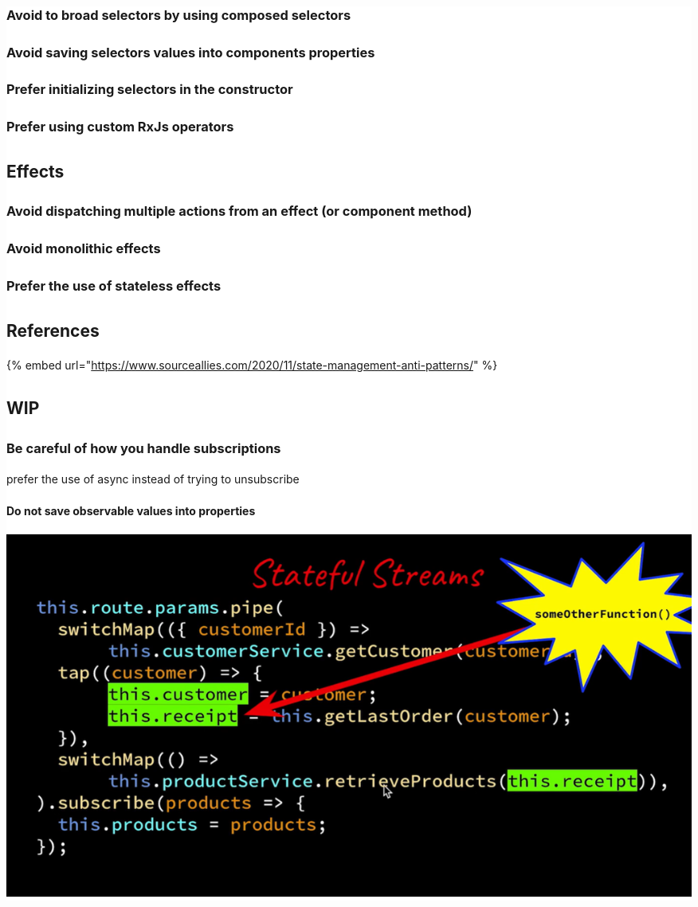 ### Avoid to broad selectors by using composed selectors 

### Avoid saving selectors values into components properties 

### Prefer initializing selectors in the constructor 

### Prefer using custom RxJs operators

## Effects 

### Avoid dispatching multiple actions from an effect \(or component method\) 

### Avoid monolithic effects 

### Prefer the use of stateless effects

## References

{% embed url="https://www.sourceallies.com/2020/11/state-management-anti-patterns/" %}



## 

## WIP

### Be careful of how you handle subscriptions

prefer the use of async instead of trying to unsubscribe

#### Do not save observable values into properties

![](.gitbook/assets/image%20%2821%29.png)
